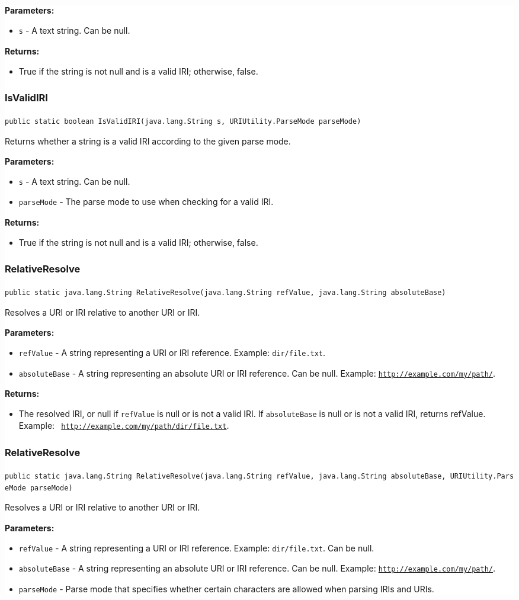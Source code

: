 **Parameters:**

* <code>s</code> - A text string. Can be null.

**Returns:**

* True if the string is not null and is a valid IRI; otherwise, false.

### IsValidIRI
    public static boolean IsValidIRI​(java.lang.String s, URIUtility.ParseMode parseMode)
Returns whether a string is a valid IRI according to the given parse mode.

**Parameters:**

* <code>s</code> - A text string. Can be null.

* <code>parseMode</code> - The parse mode to use when checking for a valid IRI.

**Returns:**

* True if the string is not null and is a valid IRI; otherwise, false.

### RelativeResolve
    public static java.lang.String RelativeResolve​(java.lang.String refValue, java.lang.String absoluteBase)
Resolves a URI or IRI relative to another URI or IRI.

**Parameters:**

* <code>refValue</code> - A string representing a URI or IRI reference. Example:
 <code>dir/file.txt</code>.

* <code>absoluteBase</code> - A string representing an absolute URI or IRI reference.
 Can be null. Example: <code>http://example.com/my/path/</code>.

**Returns:**

* The resolved IRI, or null if <code>refValue</code> is null or is not a
 valid IRI. If <code>absoluteBase</code> is null or is not a valid IRI,
 returns refValue. Example: <code>
 http://example.com/my/path/dir/file.txt</code>.

### RelativeResolve
    public static java.lang.String RelativeResolve​(java.lang.String refValue, java.lang.String absoluteBase, URIUtility.ParseMode parseMode)
Resolves a URI or IRI relative to another URI or IRI.

**Parameters:**

* <code>refValue</code> - A string representing a URI or IRI reference. Example:
 <code>dir/file.txt</code>. Can be null.

* <code>absoluteBase</code> - A string representing an absolute URI or IRI reference.
 Can be null. Example: <code>http://example.com/my/path/</code>.

* <code>parseMode</code> - Parse mode that specifies whether certain characters are
 allowed when parsing IRIs and URIs.
